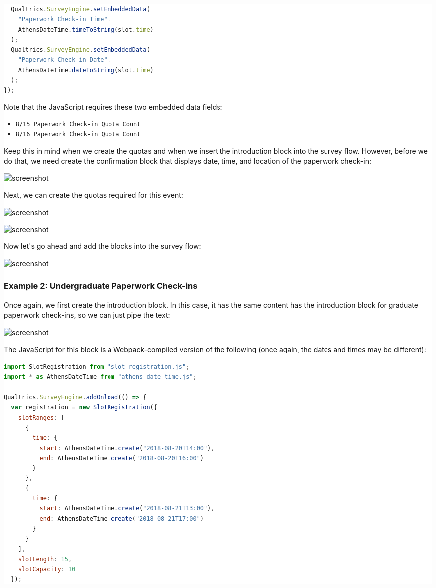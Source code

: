 ```js
  Qualtrics.SurveyEngine.setEmbeddedData(
    "Paperwork Check-in Time",
    AthensDateTime.timeToString(slot.time)
  );
  Qualtrics.SurveyEngine.setEmbeddedData(
    "Paperwork Check-in Date",
    AthensDateTime.dateToString(slot.time)
  );
});
```

Note that the JavaScript requires these two embedded data fields:
- `8/15 Paperwork Check-in Quota Count`
- `8/16 Paperwork Check-in Quota Count`

Keep this in mind when we create the quotas and when we insert the introduction
block into the survey flow.  However, before we do that, we need create the
confirmation block that displays date, time, and location of the paperwork
check-in:

![screenshot](https://github.com/brickmill/iso-qualtrics-scripts/raw/master/docs/walkthrough/scheduling/example-1/confirmation-block.png)

Next, we can create the quotas required for this event:

![screenshot](https://github.com/brickmill/iso-qualtrics-scripts/raw/master/docs/walkthrough/scheduling/example-1/quotas.png)

![screenshot](https://github.com/brickmill/iso-qualtrics-scripts/raw/master/docs/walkthrough/scheduling/example-1/quota-8-15.png)

Now let's go ahead and add the blocks into the survey flow:

![screenshot](https://github.com/brickmill/iso-qualtrics-scripts/raw/master/docs/walkthrough/scheduling/example-1/survey-flow.png)

### Example 2: Undergraduate Paperwork Check-ins

Once again, we first create the introduction block. In this case, it has the same content has the introduction block for graduate paperwork check-ins, so we can just pipe the text:

![screenshot](https://github.com/brickmill/iso-qualtrics-scripts/raw/master/docs/walkthrough/scheduling/example-2/introduction-block.png)

The JavaScript for this block is a Webpack-compiled version of the following (once again, the dates and times may be different):

```js
import SlotRegistration from "slot-registration.js";
import * as AthensDateTime from "athens-date-time.js";

Qualtrics.SurveyEngine.addOnload(() => {
  var registration = new SlotRegistration({
    slotRanges: [
      {
        time: {
          start: AthensDateTime.create("2018-08-20T14:00"),
          end: AthensDateTime.create("2018-08-20T16:00")
        }
      },
      {
        time: {
          start: AthensDateTime.create("2018-08-21T13:00"),
          end: AthensDateTime.create("2018-08-21T17:00")
        }
      }
    ],
    slotLength: 15,
    slotCapacity: 10
  });
```